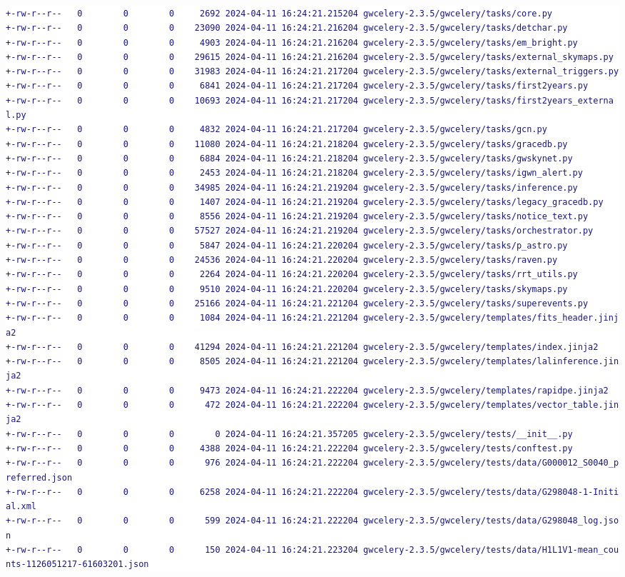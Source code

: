 ```diff
+-rw-r--r--   0        0        0     2692 2024-04-11 16:24:21.215204 gwcelery-2.3.5/gwcelery/tasks/core.py
+-rw-r--r--   0        0        0    23090 2024-04-11 16:24:21.216204 gwcelery-2.3.5/gwcelery/tasks/detchar.py
+-rw-r--r--   0        0        0     4903 2024-04-11 16:24:21.216204 gwcelery-2.3.5/gwcelery/tasks/em_bright.py
+-rw-r--r--   0        0        0    29615 2024-04-11 16:24:21.216204 gwcelery-2.3.5/gwcelery/tasks/external_skymaps.py
+-rw-r--r--   0        0        0    31983 2024-04-11 16:24:21.217204 gwcelery-2.3.5/gwcelery/tasks/external_triggers.py
+-rw-r--r--   0        0        0     6841 2024-04-11 16:24:21.217204 gwcelery-2.3.5/gwcelery/tasks/first2years.py
+-rw-r--r--   0        0        0    10693 2024-04-11 16:24:21.217204 gwcelery-2.3.5/gwcelery/tasks/first2years_external.py
+-rw-r--r--   0        0        0     4832 2024-04-11 16:24:21.217204 gwcelery-2.3.5/gwcelery/tasks/gcn.py
+-rw-r--r--   0        0        0    11080 2024-04-11 16:24:21.218204 gwcelery-2.3.5/gwcelery/tasks/gracedb.py
+-rw-r--r--   0        0        0     6884 2024-04-11 16:24:21.218204 gwcelery-2.3.5/gwcelery/tasks/gwskynet.py
+-rw-r--r--   0        0        0     2453 2024-04-11 16:24:21.218204 gwcelery-2.3.5/gwcelery/tasks/igwn_alert.py
+-rw-r--r--   0        0        0    34985 2024-04-11 16:24:21.219204 gwcelery-2.3.5/gwcelery/tasks/inference.py
+-rw-r--r--   0        0        0     1407 2024-04-11 16:24:21.219204 gwcelery-2.3.5/gwcelery/tasks/legacy_gracedb.py
+-rw-r--r--   0        0        0     8556 2024-04-11 16:24:21.219204 gwcelery-2.3.5/gwcelery/tasks/notice_text.py
+-rw-r--r--   0        0        0    57527 2024-04-11 16:24:21.219204 gwcelery-2.3.5/gwcelery/tasks/orchestrator.py
+-rw-r--r--   0        0        0     5847 2024-04-11 16:24:21.220204 gwcelery-2.3.5/gwcelery/tasks/p_astro.py
+-rw-r--r--   0        0        0    24536 2024-04-11 16:24:21.220204 gwcelery-2.3.5/gwcelery/tasks/raven.py
+-rw-r--r--   0        0        0     2264 2024-04-11 16:24:21.220204 gwcelery-2.3.5/gwcelery/tasks/rrt_utils.py
+-rw-r--r--   0        0        0     9510 2024-04-11 16:24:21.220204 gwcelery-2.3.5/gwcelery/tasks/skymaps.py
+-rw-r--r--   0        0        0    25166 2024-04-11 16:24:21.221204 gwcelery-2.3.5/gwcelery/tasks/superevents.py
+-rw-r--r--   0        0        0     1084 2024-04-11 16:24:21.221204 gwcelery-2.3.5/gwcelery/templates/fits_header.jinja2
+-rw-r--r--   0        0        0    41294 2024-04-11 16:24:21.221204 gwcelery-2.3.5/gwcelery/templates/index.jinja2
+-rw-r--r--   0        0        0     8505 2024-04-11 16:24:21.221204 gwcelery-2.3.5/gwcelery/templates/lalinference.jinja2
+-rw-r--r--   0        0        0     9473 2024-04-11 16:24:21.222204 gwcelery-2.3.5/gwcelery/templates/rapidpe.jinja2
+-rw-r--r--   0        0        0      472 2024-04-11 16:24:21.222204 gwcelery-2.3.5/gwcelery/templates/vector_table.jinja2
+-rw-r--r--   0        0        0        0 2024-04-11 16:24:21.357205 gwcelery-2.3.5/gwcelery/tests/__init__.py
+-rw-r--r--   0        0        0     4388 2024-04-11 16:24:21.222204 gwcelery-2.3.5/gwcelery/tests/conftest.py
+-rw-r--r--   0        0        0      976 2024-04-11 16:24:21.222204 gwcelery-2.3.5/gwcelery/tests/data/G000012_S0040_preferred.json
+-rw-r--r--   0        0        0     6258 2024-04-11 16:24:21.222204 gwcelery-2.3.5/gwcelery/tests/data/G298048-1-Initial.xml
+-rw-r--r--   0        0        0      599 2024-04-11 16:24:21.222204 gwcelery-2.3.5/gwcelery/tests/data/G298048_log.json
+-rw-r--r--   0        0        0      150 2024-04-11 16:24:21.223204 gwcelery-2.3.5/gwcelery/tests/data/H1L1V1-mean_counts-1126051217-61603201.json
```